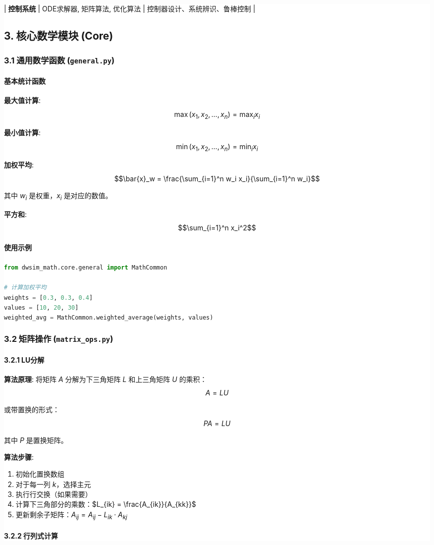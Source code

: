 | **控制系统** | ODE求解器, 矩阵算法, 优化算法 | 控制器设计、系统辨识、鲁棒控制 |

## 3. 核心数学模块 (Core)

### 3.1 通用数学函数 (`general.py`)

#### 基本统计函数

**最大值计算**:
$$\max(x_1, x_2, \ldots, x_n) = \max_{i} x_i$$

**最小值计算**:
$$\min(x_1, x_2, \ldots, x_n) = \min_{i} x_i$$

**加权平均**:
$$\bar{x}_w = \frac{\sum_{i=1}^n w_i x_i}{\sum_{i=1}^n w_i}$$

其中 $w_i$ 是权重，$x_i$ 是对应的数值。

**平方和**:
$$\sum_{i=1}^n x_i^2$$

#### 使用示例
```python
from dwsim_math.core.general import MathCommon

# 计算加权平均
weights = [0.3, 0.3, 0.4]
values = [10, 20, 30]
weighted_avg = MathCommon.weighted_average(weights, values)
```

### 3.2 矩阵操作 (`matrix_ops.py`)

#### 3.2.1 LU分解

**算法原理**:
将矩阵 $A$ 分解为下三角矩阵 $L$ 和上三角矩阵 $U$ 的乘积：
$$A = LU$$

或带置换的形式：
$$PA = LU$$

其中 $P$ 是置换矩阵。

**算法步骤**:
1. 初始化置换数组
2. 对于每一列 $k$，选择主元
3. 执行行交换（如果需要）
4. 计算下三角部分的乘数：$L_{ik} = \frac{A_{ik}}{A_{kk}}$
5. 更新剩余子矩阵：$A_{ij} = A_{ij} - L_{ik} \cdot A_{kj}$

#### 3.2.2 行列式计算
